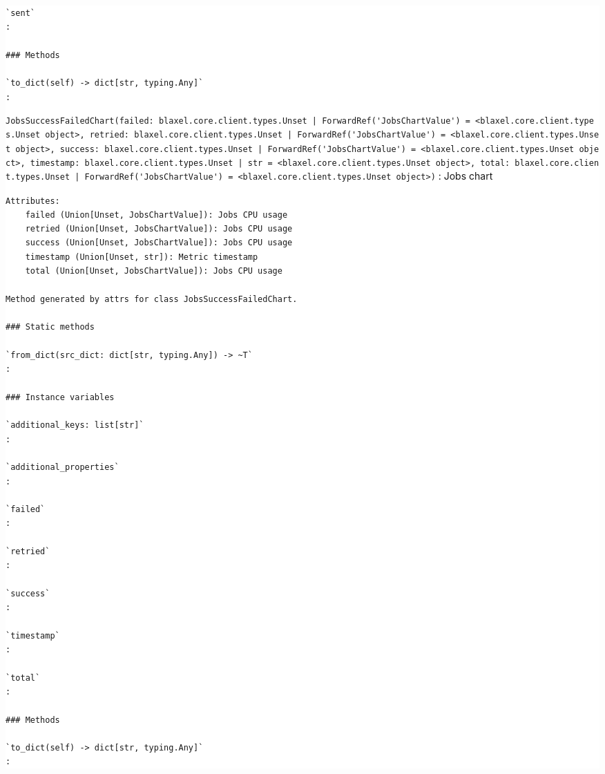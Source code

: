     `sent`
    :

    ### Methods

    `to_dict(self) ‑> dict[str, typing.Any]`
    :

`JobsSuccessFailedChart(failed: blaxel.core.client.types.Unset | ForwardRef('JobsChartValue') = <blaxel.core.client.types.Unset object>, retried: blaxel.core.client.types.Unset | ForwardRef('JobsChartValue') = <blaxel.core.client.types.Unset object>, success: blaxel.core.client.types.Unset | ForwardRef('JobsChartValue') = <blaxel.core.client.types.Unset object>, timestamp: blaxel.core.client.types.Unset | str = <blaxel.core.client.types.Unset object>, total: blaxel.core.client.types.Unset | ForwardRef('JobsChartValue') = <blaxel.core.client.types.Unset object>)`
:   Jobs chart
    
    Attributes:
        failed (Union[Unset, JobsChartValue]): Jobs CPU usage
        retried (Union[Unset, JobsChartValue]): Jobs CPU usage
        success (Union[Unset, JobsChartValue]): Jobs CPU usage
        timestamp (Union[Unset, str]): Metric timestamp
        total (Union[Unset, JobsChartValue]): Jobs CPU usage
    
    Method generated by attrs for class JobsSuccessFailedChart.

    ### Static methods

    `from_dict(src_dict: dict[str, typing.Any]) ‑> ~T`
    :

    ### Instance variables

    `additional_keys: list[str]`
    :

    `additional_properties`
    :

    `failed`
    :

    `retried`
    :

    `success`
    :

    `timestamp`
    :

    `total`
    :

    ### Methods

    `to_dict(self) ‑> dict[str, typing.Any]`
    :
